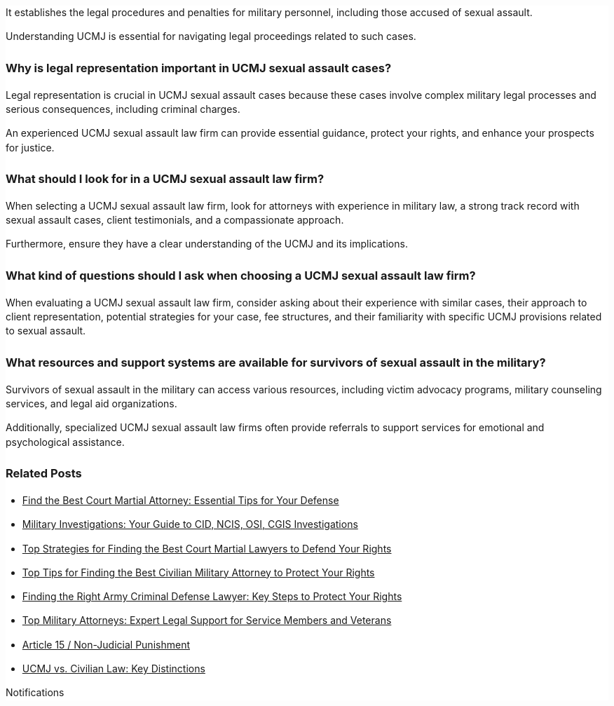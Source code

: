 It establishes the legal procedures and penalties for military personnel, including those accused of sexual assault.

Understanding UCMJ is essential for navigating legal proceedings related to such cases.

### Why is legal representation important in UCMJ sexual assault cases?

Legal representation is crucial in UCMJ sexual assault cases because these cases involve complex military legal processes and serious consequences, including criminal charges.

An experienced UCMJ sexual assault law firm can provide essential guidance, protect your rights, and enhance your prospects for justice.

### What should I look for in a UCMJ sexual assault law firm?

When selecting a UCMJ sexual assault law firm, look for attorneys with experience in military law, a strong track record with sexual assault cases, client testimonials, and a compassionate approach.

Furthermore, ensure they have a clear understanding of the UCMJ and its implications.

### What kind of questions should I ask when choosing a UCMJ sexual assault law firm?

When evaluating a UCMJ sexual assault law firm, consider asking about their experience with similar cases, their approach to client representation, potential strategies for your case, fee structures, and their familiarity with specific UCMJ provisions related to sexual assault.

### What resources and support systems are available for survivors of sexual assault in the military?

Survivors of sexual assault in the military can access various resources, including victim advocacy programs, military counseling services, and legal aid organizations.

Additionally, specialized UCMJ sexual assault law firms often provide referrals to support services for emotional and psychological assistance.

### Related Posts

- [Find the Best Court Martial Attorney: Essential Tips for Your Defense](https://ucmjmilitarylaw.com/best-court-martial-attorney/)
- [Military Investigations: Your Guide to CID, NCIS, OSI, CGIS Investigations](https://ucmjmilitarylaw.com/investigations/)
- [Top Strategies for Finding the Best Court Martial Lawyers to Defend Your Rights](https://ucmjmilitarylaw.com/best-court-martial-lawyers-2/)
- [Top Tips for Finding the Best Civilian Military Attorney to Protect Your Rights](https://ucmjmilitarylaw.com/best-civilian-military-attorney/)

- [Finding the Right Army Criminal Defense Lawyer: Key Steps to Protect Your Rights](https://ucmjmilitarylaw.com/army-criminal-defense-lawyer/)
- [Top Military Attorneys: Expert Legal Support for Service Members and Veterans](https://ucmjmilitarylaw.com/military-attorneys/)
- [Article 15 / Non-Judicial Punishment](https://ucmjmilitarylaw.com/article-15/)
- [UCMJ vs. Civilian Law: Key Distinctions](https://ucmjmilitarylaw.com/ucmj/ucmj-vs-civilian-law-key-distinctions/)

Notifications